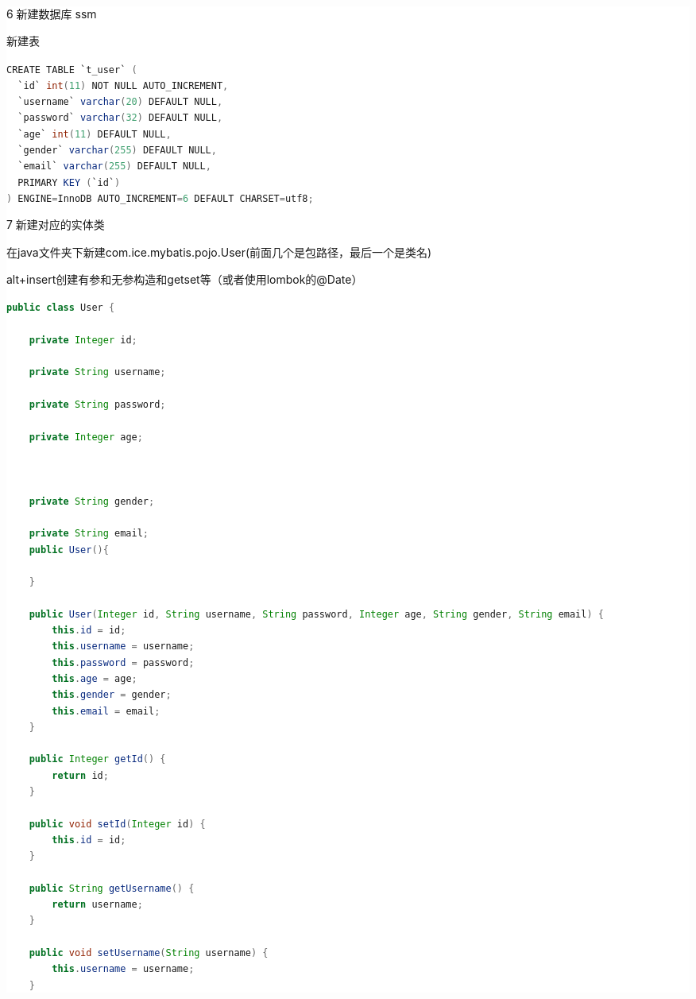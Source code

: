 6 新建数据库 ssm

新建表

```java
CREATE TABLE `t_user` (
  `id` int(11) NOT NULL AUTO_INCREMENT,
  `username` varchar(20) DEFAULT NULL,
  `password` varchar(32) DEFAULT NULL,
  `age` int(11) DEFAULT NULL,
  `gender` varchar(255) DEFAULT NULL,
  `email` varchar(255) DEFAULT NULL,
  PRIMARY KEY (`id`)
) ENGINE=InnoDB AUTO_INCREMENT=6 DEFAULT CHARSET=utf8;
```

7 新建对应的实体类

在java文件夹下新建com.ice.mybatis.pojo.User(前面几个是包路径，最后一个是类名)

alt+insert创建有参和无参构造和getset等（或者使用lombok的@Date）

```java
public class User {

    private Integer id;

    private String username;

    private String password;

    private Integer age;



    private String gender;

    private String email;
    public User(){

    }

    public User(Integer id, String username, String password, Integer age, String gender, String email) {
        this.id = id;
        this.username = username;
        this.password = password;
        this.age = age;
        this.gender = gender;
        this.email = email;
    }

    public Integer getId() {
        return id;
    }

    public void setId(Integer id) {
        this.id = id;
    }

    public String getUsername() {
        return username;
    }

    public void setUsername(String username) {
        this.username = username;
    }
```
